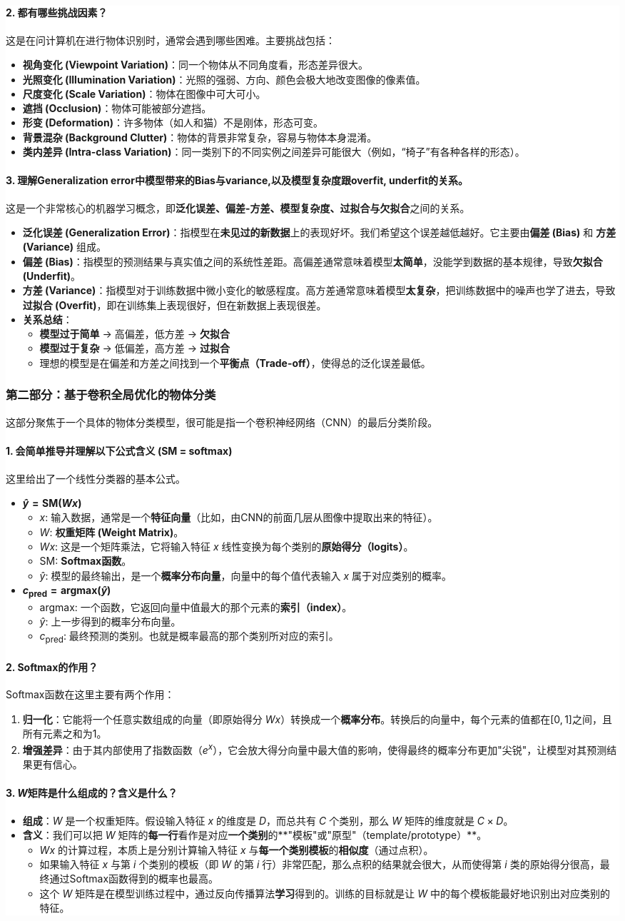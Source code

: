 #### 2. 都有哪些挑战因素？

这是在问计算机在进行物体识别时，通常会遇到哪些困难。主要挑战包括：

* **视角变化 (Viewpoint Variation)**：同一个物体从不同角度看，形态差异很大。
* **光照变化 (Illumination Variation)**：光照的强弱、方向、颜色会极大地改变图像的像素值。
* **尺度变化 (Scale Variation)**：物体在图像中可大可小。
* **遮挡 (Occlusion)**：物体可能被部分遮挡。
* **形变 (Deformation)**：许多物体（如人和猫）不是刚体，形态可变。
* **背景混杂 (Background Clutter)**：物体的背景非常复杂，容易与物体本身混淆。
* **类内差异 (Intra-class Variation)**：同一类别下的不同实例之间差异可能很大（例如，“椅子”有各种各样的形态）。

#### 3. 理解Generalization error中模型带来的Bias与variance,以及模型复杂度跟overfit, underfit的关系。

这是一个非常核心的机器学习概念，即**泛化误差、偏差-方差、模型复杂度、过拟合与欠拟合**之间的关系。
* **泛化误差 (Generalization Error)**：指模型在**未见过的新数据**上的表现好坏。我们希望这个误差越低越好。它主要由**偏差 (Bias)** 和 **方差 (Variance)** 组成。
* **偏差 (Bias)**：指模型的预测结果与真实值之间的系统性差距。高偏差通常意味着模型**太简单**，没能学到数据的基本规律，导致**欠拟合 (Underfit)**。
* **方差 (Variance)**：指模型对于训练数据中微小变化的敏感程度。高方差通常意味着模型**太复杂**，把训练数据中的噪声也学了进去，导致**过拟合 (Overfit)**，即在训练集上表现很好，但在新数据上表现很差。
* **关系总结**：
    * **模型过于简单** -> 高偏差，低方差 -> **欠拟合**
    * **模型过于复杂** -> 低偏差，高方差 -> **过拟合**
    * 理想的模型是在偏差和方差之间找到一个**平衡点（Trade-off）**，使得总的泛化误差最低。

### 第二部分：基于卷积全局优化的物体分类

这部分聚焦于一个具体的物体分类模型，很可能是指一个卷积神经网络（CNN）的最后分类阶段。

#### 1. 会简单推导并理解以下公式含义 (SM = softmax)

这里给出了一个线性分类器的基本公式。

* **$\hat{y} = \text{SM}(Wx)$**
    * $x$: 输入数据，通常是一个**特征向量**（比如，由CNN的前面几层从图像中提取出来的特征）。
    * $W$: **权重矩阵 (Weight Matrix)**。
    * $Wx$: 这是一个矩阵乘法，它将输入特征 $x$ 线性变换为每个类别的**原始得分（logits）**。
    * $\text{SM}$: **Softmax函数**。
    * $\hat{y}$: 模型的最终输出，是一个**概率分布向量**，向量中的每个值代表输入 $x$ 属于对应类别的概率。
* **$c_{\text{pred}} = \text{argmax}(\hat{y})$**
    * $\text{argmax}$: 一个函数，它返回向量中值最大的那个元素的**索引（index）**。
    * $\hat{y}$: 上一步得到的概率分布向量。
    * $c_{\text{pred}}$: 最终预测的类别。也就是概率最高的那个类别所对应的索引。

#### 2. Softmax的作用？

Softmax函数在这里主要有两个作用：
1.  **归一化**：它能将一个任意实数组成的向量（即原始得分 $Wx$）转换成一个**概率分布**。转换后的向量中，每个元素的值都在$[0,1]$之间，且所有元素之和为1。
2.  **增强差异**：由于其内部使用了指数函数（$e^x$），它会放大得分向量中最大值的影响，使得最终的概率分布更加"尖锐"，让模型对其预测结果更有信心。

#### 3. $W$矩阵是什么组成的？含义是什么？

* **组成**：$W$ 是一个权重矩阵。假设输入特征 $x$ 的维度是 $D$，而总共有 $C$ 个类别，那么 $W$ 矩阵的维度就是 $C \times D$。
* **含义**：我们可以把 $W$ 矩阵的**每一行**看作是对应**一个类别**的**"模板"或"原型"（template/prototype）**。
    * $Wx$ 的计算过程，本质上是分别计算输入特征 $x$ 与**每一个类别模板**的**相似度**（通过点积）。
    * 如果输入特征 $x$ 与第 $i$ 个类别的模板（即 $W$ 的第 $i$ 行）非常匹配，那么点积的结果就会很大，从而使得第 $i$ 类的原始得分很高，最终通过Softmax函数得到的概率也最高。
    * 这个 $W$ 矩阵是在模型训练过程中，通过反向传播算法**学习**得到的。训练的目标就是让 $W$ 中的每个模板能最好地识别出对应类别的特征。
